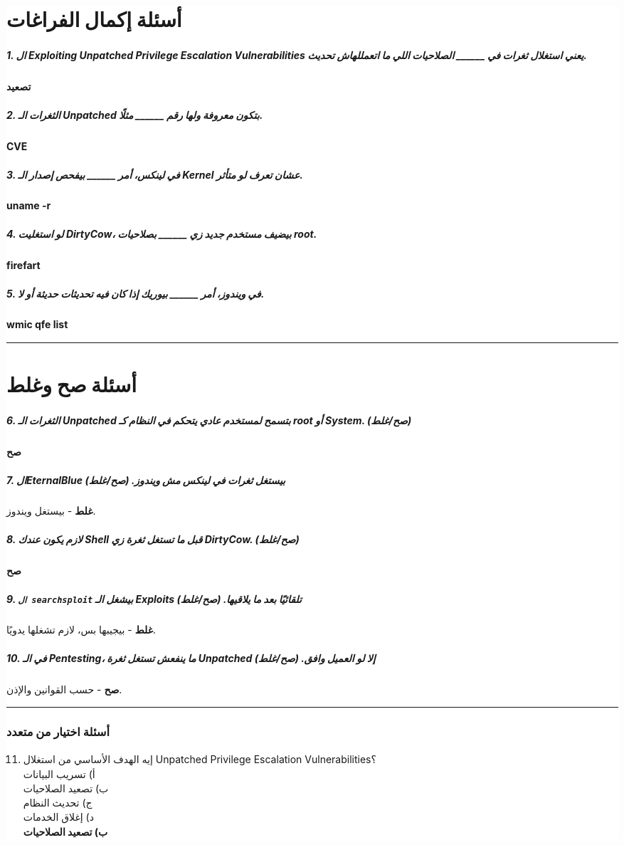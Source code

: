 # **أسئلة إكمال الفراغات**
##### 1. ال Exploiting Unpatched Privilege Escalation Vulnerabilities يعني استغلال ثغرات في ______ الصلاحيات اللي ما اتعمللهاش تحديث.  
   **تصعيد**

##### 2. الثغرات الـ Unpatched بتكون معروفة ولها رقم ______ مثلًا.  
   **CVE**

##### 3. في لينكس، أمر ______ بيفحص إصدار الـ Kernel عشان تعرف لو متأثر.  
   **uname -r**

##### 4. لو استغليت DirtyCow، بيضيف مستخدم جديد زي ______ بصلاحيات root.  
   **firefart**

##### 5. في ويندوز، أمر ______ بيوريك إذا كان فيه تحديثات حديثة أو لا.  
   **wmic qfe list**

---

# **أسئلة صح وغلط**
##### 6. الثغرات الـ Unpatched بتسمح لمستخدم عادي يتحكم في النظام كـ root أو System. (صح/غلط)  
   **صح**

##### 7. الEternalBlue بيستغل ثغرات في لينكس مش ويندوز. (صح/غلط)  
   **غلط** - بيستغل ويندوز.

##### 8. لازم يكون عندك Shell قبل ما تستغل ثغرة زي DirtyCow. (صح/غلط)  
   **صح**

##### 9. `ال searchsploit` بيشغل الـ Exploits تلقائيًا بعد ما يلاقيها. (صح/غلط)  
   **غلط** - بيجيبها بس، لازم تشغلها يدويًا.

##### 10. في الـ Pentesting، ما ينفعش تستغل ثغرة Unpatched إلا لو العميل وافق. (صح/غلط)  
**صح** - حسب القوانين والإذن.

---

### **أسئلة اختيار من متعدد**
11. إيه الهدف الأساسي من استغلال Unpatched Privilege Escalation Vulnerabilities؟  
    أ) تسريب البيانات  
    ب) تصعيد الصلاحيات  
    ج) تحديث النظام  
    د) إغلاق الخدمات  
    **ب) تصعيد الصلاحيات**
